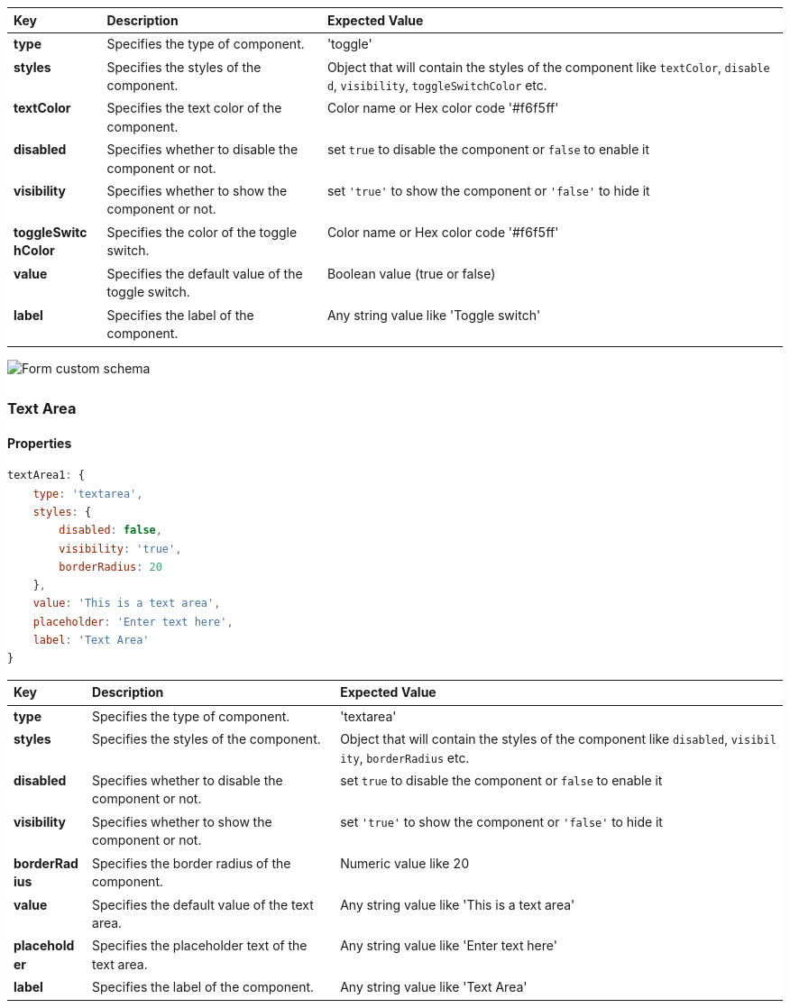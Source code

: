| Key | Description | Expected Value |
| :----------- | :----------- | :-----------|
| **type** | Specifies the type of component. | 'toggle' |
| **styles** | Specifies the styles of the component. | Object that will contain the styles of the component like `textColor`, `disabled`, `visibility`, `toggleSwitchColor` etc. |
| **textColor** | Specifies the text color of the component. | Color name or Hex color code '#f6f5ff' |
| **disabled** | Specifies whether to disable the component or not. | set `true` to disable the component or `false` to enable it |
| **visibility** | Specifies whether to show the component or not. | set `'true'` to show the component or `'false'` to hide it |
| **toggleSwitchColor** | Specifies the color of the toggle switch. | Color name or Hex color code '#f6f5ff' |
| **value** | Specifies the default value of the toggle switch. | Boolean value (true or false) |
| **label** | Specifies the label of the component. | Any string value like 'Toggle switch' |


<div style={{textAlign:'center'}}>

<img className="screenshot-full" src="/img/widgets/form/toggle.png" alt="Form custom schema" />

</div>

### Text Area

**Properties**

```js
textArea1: {
    type: 'textarea',
    styles: {
        disabled: false,
        visibility: 'true',
        borderRadius: 20
    },
    value: 'This is a text area',
    placeholder: 'Enter text here',
    label: 'Text Area'
}
```

| Key | Description | Expected Value |
| :----------- | :----------- | :-----------|
| **type** | Specifies the type of component. | 'textarea' |
| **styles** | Specifies the styles of the component. | Object that will contain the styles of the component like `disabled`, `visibility`, `borderRadius` etc. |
| **disabled** | Specifies whether to disable the component or not. | set `true` to disable the component or `false` to enable it |
| **visibility** | Specifies whether to show the component or not. | set `'true'` to show the component or `'false'` to hide it |
| **borderRadius** | Specifies the border radius of the component. | Numeric value like 20 |
| **value** | Specifies the default value of the text area. | Any string value like 'This is a text area' |
| **placeholder** | Specifies the placeholder text of the text area. | Any string value like 'Enter text here' |
| **label** | Specifies the label of the component. | Any string value like 'Text Area' |
